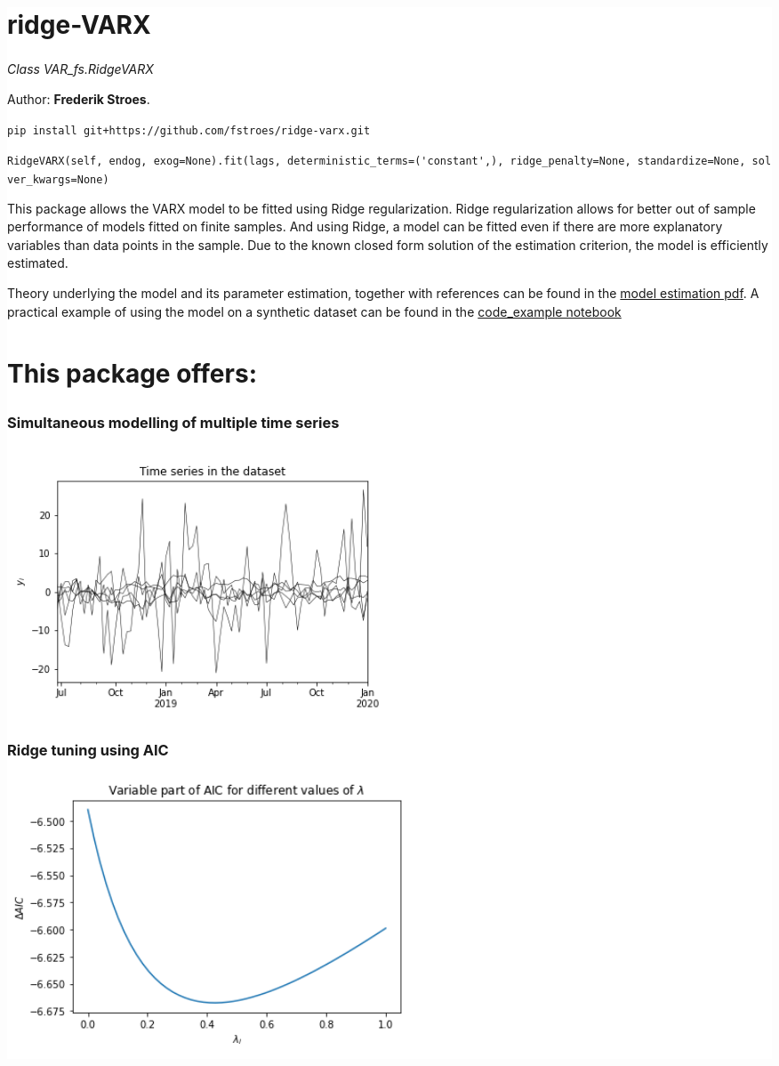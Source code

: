 # ridge-VARX


*Class VAR_fs.RidgeVARX*  

Author: **Frederik Stroes**.

```console
pip install git+https://github.com/fstroes/ridge-varx.git
```

```Python3+
RidgeVARX(self, endog, exog=None).fit(lags, deterministic_terms=('constant',), ridge_penalty=None, standardize=None, solver_kwargs=None)
```

This package allows the VARX model to be fitted using Ridge regularization. Ridge regularization allows for better out of sample performance of models fitted on finite samples. And using Ridge, a model can be fitted even if there are more explanatory variables than data points in the sample. Due to the known closed form solution of the estimation criterion, the model is efficiently estimated.

Theory underlying the model and its parameter estimation, together with references can be found in the [model estimation pdf](https://docs.google.com/viewer?url=https://github.com/fstroes/ridge-varx/raw/main/model_estimation_ridge_varx.pdf). A practical example of using the model on a synthetic dataset can be found in the [code_example notebook](https://github.com/fstroes/ridge-VARX/blob/main/code_example.ipynb)

# This package offers:

### Simultaneous modelling of multiple time series
<img src="images/series.png" alt="drawing" width="450"/>    

### Ridge tuning using AIC
<img src="images/ridge.png" alt="drawing" width="450"/>    
